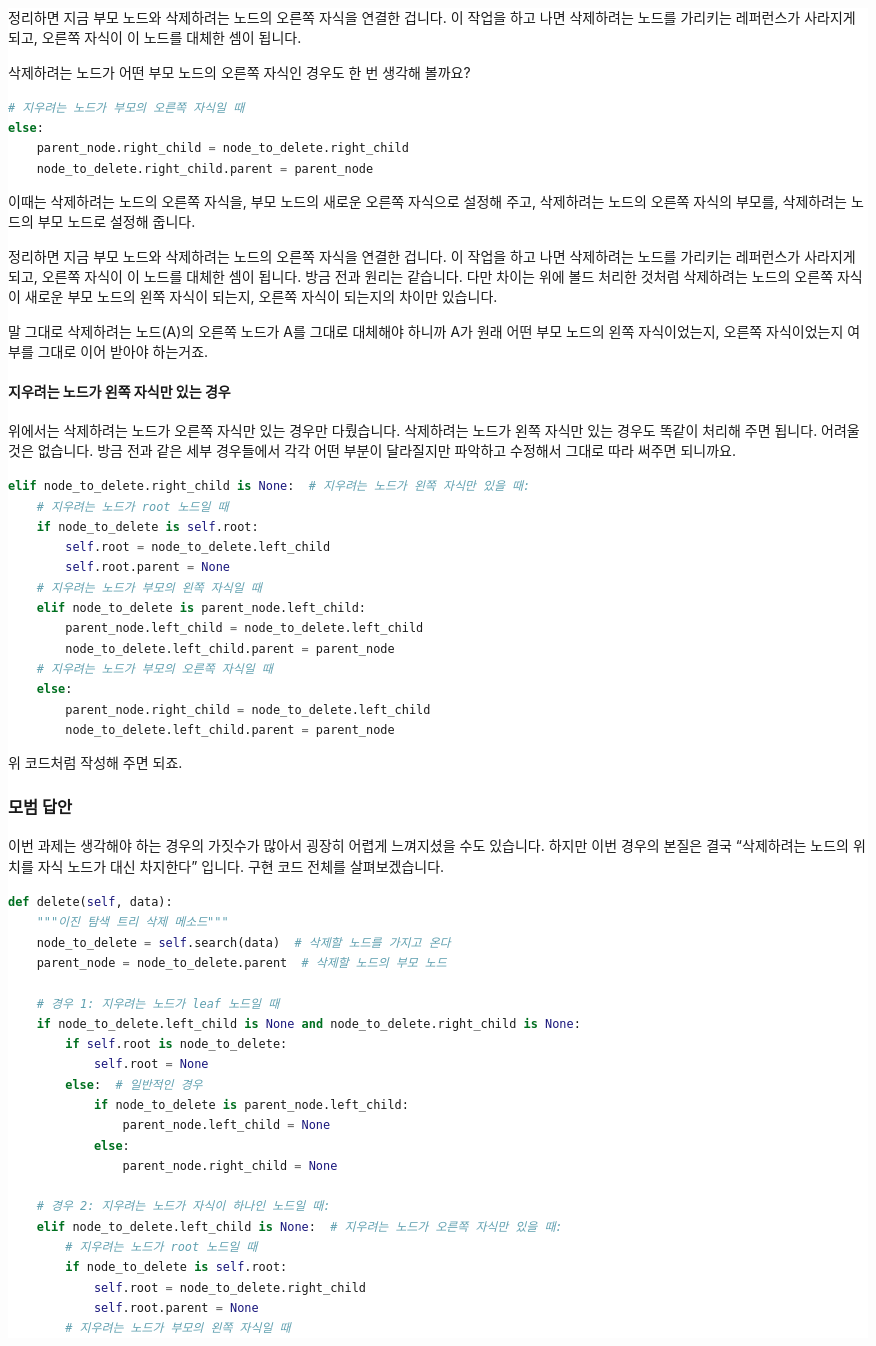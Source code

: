 정리하면 지금 부모 노드와 삭제하려는 노드의 오른쪽 자식을 연결한 겁니다. 이 작업을 하고 나면 삭제하려는 노드를 가리키는 레퍼런스가 사라지게 되고, 오른쪽 자식이 이 노드를 대체한 셈이 됩니다.

삭제하려는 노드가 어떤 부모 노드의 오른쪽 자식인 경우도 한 번 생각해 볼까요?
```python
# 지우려는 노드가 부모의 오른쪽 자식일 때
else:
    parent_node.right_child = node_to_delete.right_child
    node_to_delete.right_child.parent = parent_node
```
이때는 삭제하려는 노드의 오른쪽 자식을, 부모 노드의 새로운 오른쪽 자식으로 설정해 주고, 삭제하려는 노드의 오른쪽 자식의 부모를, 삭제하려는 노드의 부모 노드로 설정해 줍니다.

정리하면 지금 부모 노드와 삭제하려는 노드의 오른쪽 자식을 연결한 겁니다. 이 작업을 하고 나면 삭제하려는 노드를 가리키는 레퍼런스가 사라지게 되고, 오른쪽 자식이 이 노드를 대체한 셈이 됩니다. 방금 전과 원리는 같습니다. 다만 차이는 위에 볼드 처리한 것처럼 삭제하려는 노드의 오른쪽 자식이 새로운 부모 노드의 왼쪽 자식이 되는지, 오른쪽 자식이 되는지의 차이만 있습니다.

말 그대로 삭제하려는 노드(A)의 오른쪽 노드가 A를 그대로 대체해야 하니까 A가 원래 어떤 부모 노드의 왼쪽 자식이었는지, 오른쪽 자식이었는지 여부를 그대로 이어 받아야 하는거죠.

#### 지우려는 노드가 왼쪽 자식만 있는 경우
위에서는 삭제하려는 노드가 오른쪽 자식만 있는 경우만 다뤘습니다. 
삭제하려는 노드가 왼쪽 자식만 있는 경우도 똑같이 처리해 주면 됩니다. 어려울 것은 없습니다. 방금 전과 같은 세부 경우들에서 각각 어떤 부분이 달라질지만 파악하고 수정해서 그대로 따라 써주면 되니까요.
```python
elif node_to_delete.right_child is None:  # 지우려는 노드가 왼쪽 자식만 있을 때:
    # 지우려는 노드가 root 노드일 때
    if node_to_delete is self.root:
        self.root = node_to_delete.left_child
        self.root.parent = None
    # 지우려는 노드가 부모의 왼쪽 자식일 때
    elif node_to_delete is parent_node.left_child:
        parent_node.left_child = node_to_delete.left_child
        node_to_delete.left_child.parent = parent_node
    # 지우려는 노드가 부모의 오른쪽 자식일 때
    else:
        parent_node.right_child = node_to_delete.left_child
        node_to_delete.left_child.parent = parent_node
```
위 코드처럼 작성해 주면 되죠.

### 모범 답안
이번 과제는 생각해야 하는 경우의 가짓수가 많아서 굉장히 어렵게 느껴지셨을 수도 있습니다. 하지만 이번 경우의 본질은 결국 “삭제하려는 노드의 위치를 자식 노드가 대신 차지한다” 입니다. 구현 코드 전체를 살펴보겠습니다.
```python
def delete(self, data):
    """이진 탐색 트리 삭제 메소드"""
    node_to_delete = self.search(data)  # 삭제할 노드를 가지고 온다
    parent_node = node_to_delete.parent  # 삭제할 노드의 부모 노드

    # 경우 1: 지우려는 노드가 leaf 노드일 때
    if node_to_delete.left_child is None and node_to_delete.right_child is None:
        if self.root is node_to_delete:
            self.root = None
        else:  # 일반적인 경우
            if node_to_delete is parent_node.left_child: 
                parent_node.left_child = None
            else:
                parent_node.right_child = None

    # 경우 2: 지우려는 노드가 자식이 하나인 노드일 때:
    elif node_to_delete.left_child is None:  # 지우려는 노드가 오른쪽 자식만 있을 때:
        # 지우려는 노드가 root 노드일 때
        if node_to_delete is self.root:
            self.root = node_to_delete.right_child
            self.root.parent = None
        # 지우려는 노드가 부모의 왼쪽 자식일 때
```